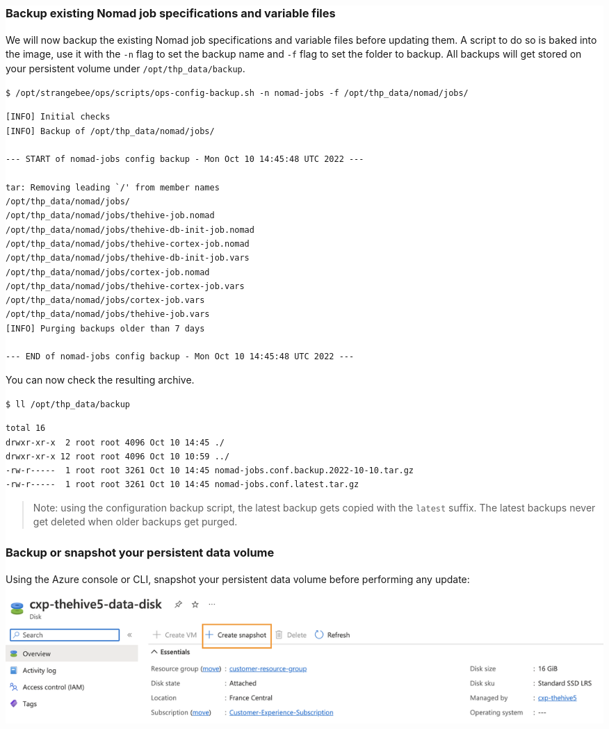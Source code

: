 ### Backup existing Nomad job specifications and variable files

We will now backup the existing Nomad job specifications and variable files before updating them. A script to do so is baked into the image, use it with the `-n` flag to set the backup name and `-f` flag to set the folder to backup. All backups will get stored on your persistent volume under `/opt/thp_data/backup`.

`$ /opt/strangebee/ops/scripts/ops-config-backup.sh -n nomad-jobs -f /opt/thp_data/nomad/jobs/`

```
[INFO] Initial checks
[INFO] Backup of /opt/thp_data/nomad/jobs/

--- START of nomad-jobs config backup - Mon Oct 10 14:45:48 UTC 2022 ---

tar: Removing leading `/' from member names
/opt/thp_data/nomad/jobs/
/opt/thp_data/nomad/jobs/thehive-job.nomad
/opt/thp_data/nomad/jobs/thehive-db-init-job.nomad
/opt/thp_data/nomad/jobs/thehive-cortex-job.nomad
/opt/thp_data/nomad/jobs/thehive-db-init-job.vars
/opt/thp_data/nomad/jobs/cortex-job.nomad
/opt/thp_data/nomad/jobs/thehive-cortex-job.vars
/opt/thp_data/nomad/jobs/cortex-job.vars
/opt/thp_data/nomad/jobs/thehive-job.vars
[INFO] Purging backups older than 7 days

--- END of nomad-jobs config backup - Mon Oct 10 14:45:48 UTC 2022 ---
```

You can now check the resulting archive.

`$ ll /opt/thp_data/backup`

```
total 16
drwxr-xr-x  2 root root 4096 Oct 10 14:45 ./
drwxr-xr-x 12 root root 4096 Oct 10 10:59 ../
-rw-r-----  1 root root 3261 Oct 10 14:45 nomad-jobs.conf.backup.2022-10-10.tar.gz
-rw-r-----  1 root root 3261 Oct 10 14:45 nomad-jobs.conf.latest.tar.gz
```

> Note: using the configuration backup script, the latest backup gets copied with the `latest` suffix. The latest backups never get deleted when older backups get purged.

### Backup or snapshot your persistent data volume

Using the Azure console or CLI, snapshot your persistent data volume before performing any update:

![](assets/data-volume-snapshot.png)
